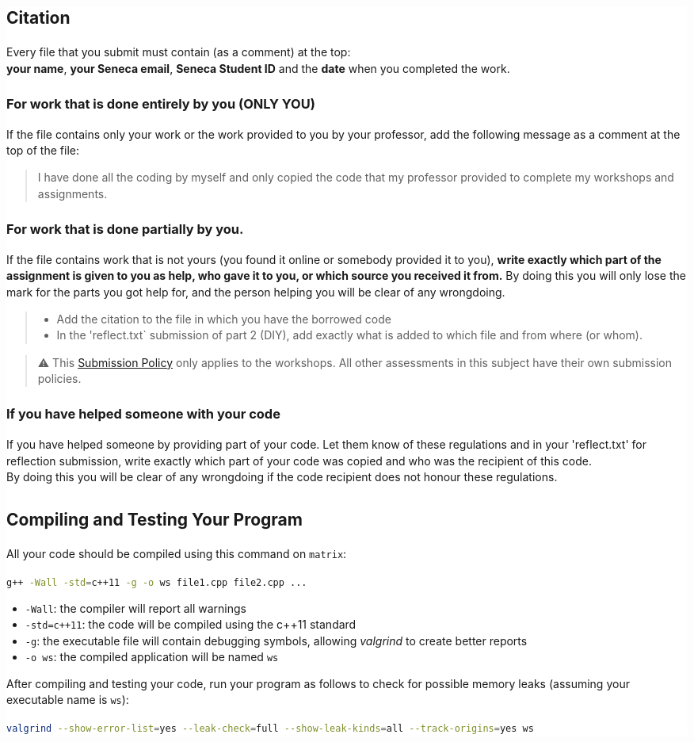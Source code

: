 
## Citation
Every file that you submit must contain (as a comment) at the top:<br />
**your name**, **your Seneca email**, **Seneca Student ID** and the **date** when you completed the work.

### For work that is done entirely by you (ONLY YOU)

If the file contains only your work or the work provided to you by your professor, add the following message as a comment at the top of the file:

> I have done all the coding by myself and only copied the code that my professor provided to complete my workshops and assignments.

### For work that is done partially by you.

If the file contains work that is not yours (you found it online or somebody provided it to you), **write exactly which part of the assignment is given to you as help, who gave it to you, or which source you received it from.**  By doing this you will only lose the mark for the parts you got help for, and the person helping you will be clear of any wrongdoing.

> - Add the citation to the file in which you have the borrowed code
> - In the 'reflect.txt` submission of part 2 (DIY), add exactly what is added to which file and from where (or whom).

> :warning: This [Submission Policy](#submission-policy) only applies to the workshops. All other assessments in this subject have their own submission policies.

### If you have helped someone with your code

If you have helped someone by providing part of your code. Let them know of these regulations and in your 'reflect.txt' for reflection submission, write exactly which part of your code was copied and who was the recipient of this code.<br />By doing this you will be clear of any wrongdoing if the code recipient does not honour these regulations.


## Compiling and Testing Your Program

All your code should be compiled using this command on `matrix`:

```bash
g++ -Wall -std=c++11 -g -o ws file1.cpp file2.cpp ...
```

- `-Wall`: the compiler will report all warnings
- `-std=c++11`: the code will be compiled using the c++11 standard
- `-g`: the executable file will contain debugging symbols, allowing *valgrind* to create better reports
- `-o ws`: the compiled application will be named `ws`

After compiling and testing your code, run your program as follows to check for possible memory leaks (assuming your executable name is `ws`):

```bash
valgrind --show-error-list=yes --leak-check=full --show-leak-kinds=all --track-origins=yes ws
```
